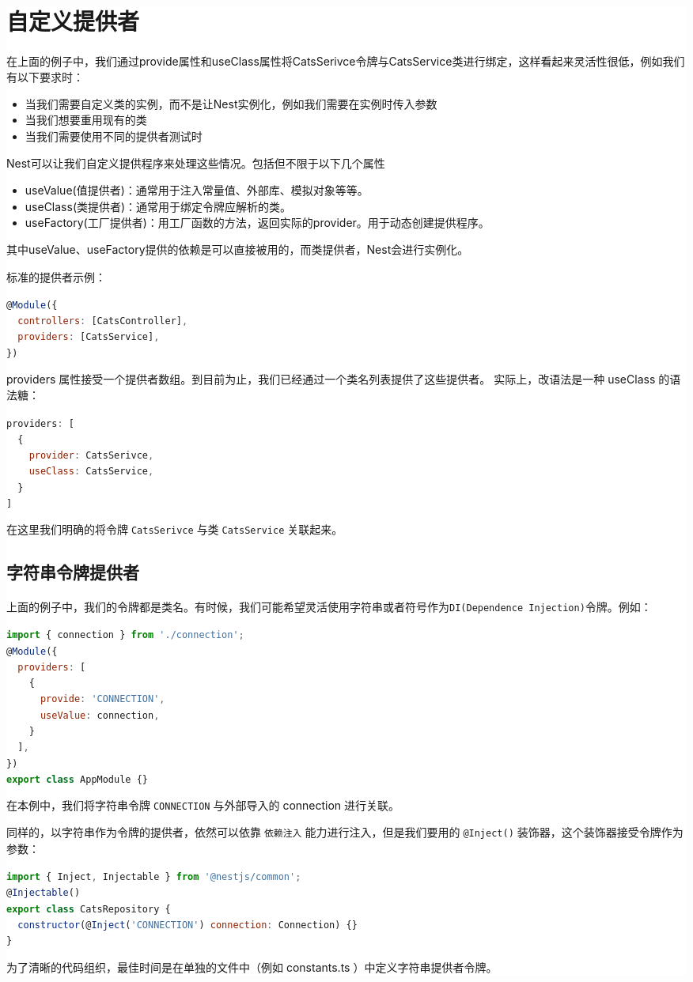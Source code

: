 # 自定义提供者
在上面的例子中，我们通过provide属性和useClass属性将CatsSerivce令牌与CatsService类进行绑定，这样看起来灵活性很低，例如我们有以下要求时：
- 当我们需要自定义类的实例，而不是让Nest实例化，例如我们需要在实例时传入参数
- 当我们想要重用现有的类
- 当我们需要使用不同的提供者测试时

Nest可以让我们自定义提供程序来处理这些情况。包括但不限于以下几个属性
- useValue(值提供者)：通常用于注入常量值、外部库、模拟对象等等。
- useClass(类提供者)：通常用于绑定令牌应解析的类。
- useFactory(工厂提供者)：用工厂函数的方法，返回实际的provider。用于动态创建提供程序。
  
其中useValue、useFactory提供的依赖是可以直接被用的，而类提供者，Nest会进行实例化。

标准的提供者示例：
```javascript
@Module({
  controllers: [CatsController],
  providers: [CatsService],
})

```
providers 属性接受一个提供者数组。到目前为止，我们已经通过一个类名列表提供了这些提供者。 实际上，改语法是一种 useClass 的语法糖：
```javascript
providers: [
  {
    provider: CatsSerivce,
    useClass: CatsService,
  }
]

```
在这里我们明确的将令牌 `CatsSerivce` 与类 `CatsService` 关联起来。

## 字符串令牌提供者
上面的例子中，我们的令牌都是类名。有时候，我们可能希望灵活使用字符串或者符号作为` DI(Dependence Injection) `令牌。例如：
```javascript
import { connection } from './connection';
@Module({
  providers: [
    {
      provide: 'CONNECTION',
      useValue: connection,
    }
  ],
})
export class AppModule {}

```
在本例中，我们将字符串令牌 `CONNECTION` 与外部导入的 connection 进行关联。

同样的，以字符串作为令牌的提供者，依然可以依靠 `依赖注入` 能力进行注入，但是我们要用的 `@Inject()`  装饰器，这个装饰器接受令牌作为参数：
```javascript
import { Inject, Injectable } from '@nestjs/common';
@Injectable()
export class CatsRepository {
  constructor(@Inject('CONNECTION') connection: Connection) {}
}

```
为了清晰的代码组织，最佳时间是在单独的文件中（例如 constants.ts ）中定义字符串提供者令牌。

